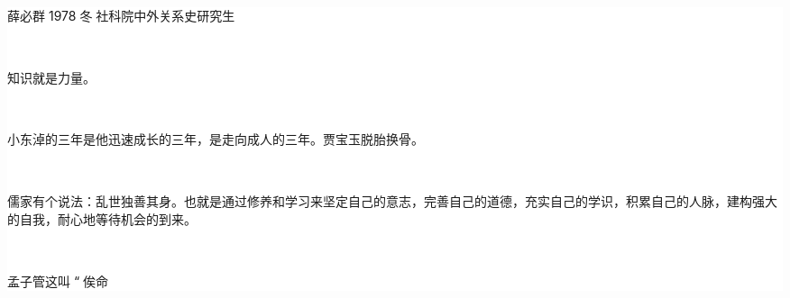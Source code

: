   </span>
 </p>
 <p class="p2">
  <span class="s1">
   薛必群
  </span>
  <span class="s2">
   1978
  </span>
  <span class="s1">
   冬
  </span>
  <span class="s2">
  </span>
  <span class="s1">
   社科院中外关系史研究生
  </span>
 </p>
 <p class="p1">
  <span class="s1">
  </span>
  <br/>
 </p>
 <p class="p2">
  <span class="s1">
   知识就是力量。
  </span>
 </p>
 <p class="p1">
  <span class="s1">
  </span>
  <br/>
 </p>
 <p class="p2">
  <span class="s1">
   小东淖的三年是他迅速成长的三年，是走向成人的三年。贾宝玉脱胎换骨。
  </span>
 </p>
 <p class="p1">
  <span class="s1">
  </span>
  <br/>
 </p>
 <p class="p2">
  <span class="s1">
   儒家有个说法：乱世独善其身。也就是通过修养和学习来坚定自己的意志，完善自己的道德，充实自己的学识，积累自己的人脉，建构强大的自我，耐心地等待机会的到来。
  </span>
 </p>
 <p class="p1">
  <span class="s1">
  </span>
  <br/>
 </p>
 <p class="p2">
  <span class="s1">
   孟子管这叫
  </span>
  <span class="s2">
   “
  </span>
  <span class="s1">
   俟命
  </span>
  <span class="s2">